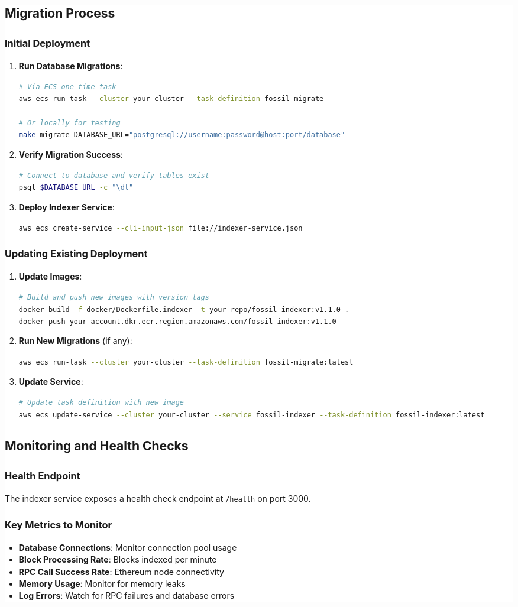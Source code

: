 ## Migration Process

### Initial Deployment

1. **Run Database Migrations**:
   ```bash
   # Via ECS one-time task
   aws ecs run-task --cluster your-cluster --task-definition fossil-migrate
   
   # Or locally for testing
   make migrate DATABASE_URL="postgresql://username:password@host:port/database"
   ```

2. **Verify Migration Success**:
   ```bash
   # Connect to database and verify tables exist
   psql $DATABASE_URL -c "\dt"
   ```

3. **Deploy Indexer Service**:
   ```bash
   aws ecs create-service --cli-input-json file://indexer-service.json
   ```

### Updating Existing Deployment

1. **Update Images**:
   ```bash
   # Build and push new images with version tags
   docker build -f docker/Dockerfile.indexer -t your-repo/fossil-indexer:v1.1.0 .
   docker push your-account.dkr.ecr.region.amazonaws.com/fossil-indexer:v1.1.0
   ```

2. **Run New Migrations** (if any):
   ```bash
   aws ecs run-task --cluster your-cluster --task-definition fossil-migrate:latest
   ```

3. **Update Service**:
   ```bash
   # Update task definition with new image
   aws ecs update-service --cluster your-cluster --service fossil-indexer --task-definition fossil-indexer:latest
   ```

## Monitoring and Health Checks

### Health Endpoint

The indexer service exposes a health check endpoint at `/health` on port 3000.

### Key Metrics to Monitor

- **Database Connections**: Monitor connection pool usage
- **Block Processing Rate**: Blocks indexed per minute
- **RPC Call Success Rate**: Ethereum node connectivity
- **Memory Usage**: Monitor for memory leaks
- **Log Errors**: Watch for RPC failures and database errors
